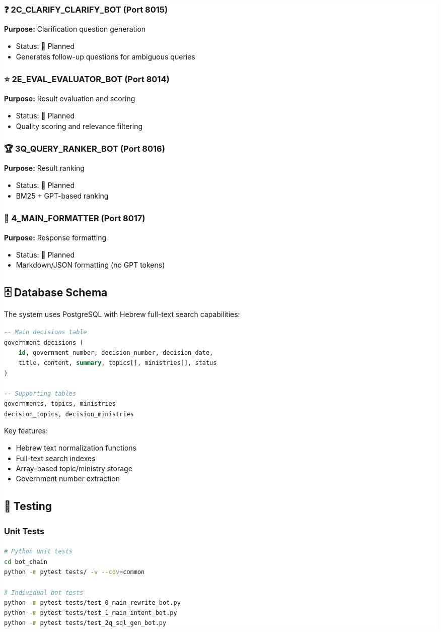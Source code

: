 ### ❓ 2C_CLARIFY_CLARIFY_BOT (Port 8015)
**Purpose:** Clarification question generation
- Status: 🚧 Planned
- Generates follow-up questions for ambiguous queries

### ⭐ 2E_EVAL_EVALUATOR_BOT (Port 8014)
**Purpose:** Result evaluation and scoring
- Status: 🚧 Planned
- Quality scoring and relevance filtering

### 🏆 3Q_QUERY_RANKER_BOT (Port 8016)
**Purpose:** Result ranking
- Status: 🚧 Planned
- BM25 + GPT-based ranking

### 📝 4_MAIN_FORMATTER (Port 8017)
**Purpose:** Response formatting
- Status: 🚧 Planned
- Markdown/JSON formatting (no GPT tokens)

## 🗄️ Database Schema

The system uses PostgreSQL with Hebrew full-text search capabilities:

```sql
-- Main decisions table
government_decisions (
    id, government_number, decision_number, decision_date,
    title, content, summary, topics[], ministries[], status
)

-- Supporting tables
governments, topics, ministries
decision_topics, decision_ministries
```

Key features:
- Hebrew text normalization functions
- Full-text search indexes
- Array-based topic/ministry storage
- Government number extraction

## 🧪 Testing

### Unit Tests
```bash
# Python unit tests
cd bot_chain
python -m pytest tests/ -v --cov=common

# Individual bot tests
python -m pytest tests/test_0_main_rewrite_bot.py
python -m pytest tests/test_1_main_intent_bot.py
python -m pytest tests/test_2q_sql_gen_bot.py
```
